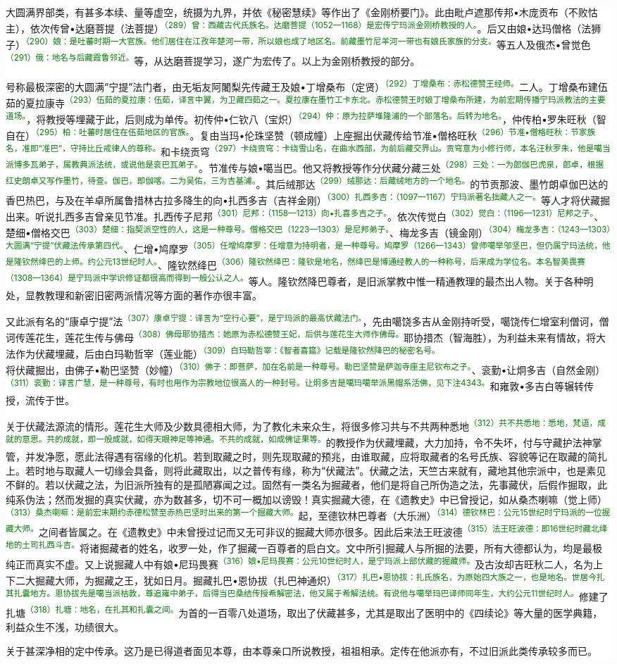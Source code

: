 大圆满界部类，有甚多本续、量等虚空，统摄为九界，并依《秘密慧续》等作出了《金刚桥要门》。此由毗卢遮那传邦•木庞贡布（不败怙主），依次传曾•达磨菩提（法菩提）<sup><font color="green">（289）曾：西藏古代氏族名。达磨菩提（1052—1168）是宏传宁玛派金刚桥教授的人。</font></sup>。后又由娘•达玛僧格（法狮子）<sup><font color="green">（290）娘：是吐蕃时期一大官族。他们居住在江孜年楚河一带，所以娘也成了地区名。前藏墨竹尼羊河一带也有娘氏家族的分支。</font></sup>等五人及俄杰•曾觉色<sup><font color="green">（291）俄：地名与后藏霞鲁邻近。</font></sup>等，从达磨菩提学习，遂广为宏传了。以上为金刚桥教授的部分。

号称最极深密的大圆满“宁提”法门者，由无垢友阿闍梨先传藏王及娘•丁增桑布（定贤）<sup><font color="green">（292）丁增桑布：赤松德赞王经师。</font></sup>二人。丁增桑布建伍茹的夏拉康寺<sup><font color="green">（293）伍茹的夏拉康：伍茹，译言中翼，为卫藏四茹之一。夏拉康在墨竹工卡东北。赤松德赞王时娘丁增桑布所建，为前宏期传播宁玛派教法的主要道场。</font></sup>，将教授等埋藏于此，后则成为单传。初传仲•仁钦八（宝炽）<sup><font color="green">（294）仲：原为拉萨堆隆浦的一个部落名。后转为地名。</font></sup>，仲传柏•罗朱旺秋（智自在）<sup><font color="green">（295）柏：吐蕃时居住在伍茹地区的官族。</font></sup>。复由当玛•伦珠坚赞（顿成幢）上座掘出伏藏传给节准•僧格旺秋<sup><font color="green">（296）节准•僧格旺秋：节家族名，准即“准巴”，守持比丘戒律人的尊称。</font></sup>和卡绕贡穹<sup><font color="green">（297）卡绕贡穹：卡绕雪山名，在曲水西部，为前后藏交界山。贡穹意为小修行师，本名汪秋罗朱，他是噶当派博多瓦弟子，属教典派法统，或说他是衮巴瓦弟子。</font></sup>。节准传与娘•噶当巴。他又将教授等作分伏藏分藏三处<sup><font color="green">（298）三处：一为郎伽巴虎泉，郎卓，根据红史朗卓又写作墨竹，待查。伽巴，即伽喀。二为吴佑，三为吉基浦。</font></sup>。其后绒那达<sup><font color="green">（299）绒那达：后藏绒地方的一个地名。</font></sup>的节贡那波、墨竹朗卓伽巴达的香巴热巴，与及在羊卓所属鲁措林古拉多降生的向•扎西多吉（吉祥金刚）<sup><font color="green">（300）扎西多吉：（1097—1167）宁玛派著名拙藏人之一。</font></sup>等人才将伏藏掘出来。听说扎西多吉曾亲见节准。扎西传子尼邦<sup><font color="green">（301）尼邦：（1158—1213）向•扎喜多吉之子。</font></sup>。依次传觉白<sup><font color="green">（302）觉白：（1196—1231）尼邦之子。</font></sup>、楚细•僧格交巴<sup><font color="green">（303）楚细：指契派空性的人，这是一种尊号。僧格交巴（1223—1303）是尼邦弟子。</font></sup>、梅龙多吉（镜金刚）<sup><font color="green">（304）梅龙多吉：（1243—1303）大圆满“宁提”伏藏法传承第四代。</font></sup>、仁增•鸠摩罗<sup><font color="green">（305）任增鸠摩罗：任增意为持明者，是一种尊号。鸠摩罗（1266—1343）曾师噶举邬坚巴，但仍属宁玛法统，他是隆钦然绛巴的上师。约公元13世纪时人。</font></sup>、隆钦然绛巴<sup><font color="green">（306）隆钦然绛巴：隆钦是地名，然绛巴是博通经教人的一种称号，后来成为学位名。本名智美畏赛（1308—1364）是宁玛派中学识修证都很高而得到一般公认之人。</font></sup>等人。隆钦然降巴尊者，是旧派掌教中惟一精通教理的最杰出人物。关于各种明处，显教教理和新密旧密两派情况等方面的著作亦很丰富。

又此派有名的“康卓宁提”法<sup><font color="green">（307）康卓宁提：译言为“空行心要”，是宁玛派的最高伏藏法门。</font></sup>，先由噶饶多吉从金刚持听受，噶饶传仁增室利僧诃，僧诃传莲花生，莲花生传与佛母<sup><font color="green">（308）佛母耶协措杰：她原为赤松德赞王妃，后供与莲花生大师作佛母。</font></sup>耶协措杰（智海胜），为利益未来有情故，将大法作为伏藏埋藏，后由白玛勒哲宰（莲业能）<sup><font color="green">（309）白玛勒哲宰：《智者喜筵》记载是隆钦然降巴的秘密名号。</font></sup>将伏藏掘出，由佛子•勒巴坚赞（妙幢）<sup><font color="green">（310）佛子：即菩萨，加在名前是一种尊号。勒巴坚赞是萨迦寺座主尼钦布之子。</font></sup>、衮勤•让炯多吉（自然金刚）<sup><font color="green">（311）衮勤：译言广慧，是一种尊号，有时也用作为宗教地位很高人的一种封号。让炯多吉是噶玛噶举派黑帽系活佛，见下注4343。</font></sup>和雍敦•多吉白等辗转传授，流传于世。

关于伏藏法源流的情形。莲花生大师及少数具德相大师，为了教化未来众生，将很多修习共与不共两种悉地<sup><font color="green">（312）共不共悉地：悉地，梵语，成就的意思。共的成就，即一般成就，如得天眼神足等神通。不共的成就，如成佛证果等。</font></sup>的教授作为伏藏埋藏，大力加持，令不失坏，付与守藏护法神掌管，并发净愿，愿此法得遇有宿缘的化机。若到取藏之时，则先现取藏的预兆，由谁取藏，应将取藏者的名号氏族、容貌等记在取藏的简扎上。若时地与取藏人一切缘会具备，则将此藏取出，以之普传有缘，称为“伏藏法”。伏藏之法，天竺古来就有，藏地其他宗派中，也是素见不鲜的。若以伏藏之法，为旧派所独有的是孤陋寡闻之过。固然有一类名为掘藏者，他们是将自己所伪造之法，先事藏伏，后假作掘取，此纯系伪法；然而发掘的真实伏藏，亦为数甚多，切不可一概加以谤毁！真实掘藏大德，在《遗教史》中已曾授记，如从桑杰喇嘛（觉上师）<sup><font color="green">（313）桑杰喇嘛：是前宏末期约赤德松赞至赤热巴坚时出来的第一个掘藏大师。</font></sup>起，至德钦林巴尊者（大乐洲）<sup><font color="green">（314）德钦林巴：公元15世纪时宁玛派的一位掘藏大师。</font></sup>之间者皆属之。在《遗教史》中未曾授过记而又无可非议的掘藏大师亦很多。因此后来法王旺波德<sup><font color="green">（315）法王旺波德：即16世纪时藏北绛地的土司扎西斗吉。</font></sup>将诸掘藏者的姓名，收罗一处，作了掘藏一百尊者的启白文。文中所引掘藏人与所掘的法要，所有大德都认为，均是最极纯正而真实不虚。又上说掘藏人中有娘•尼玛畏赛<sup><font color="green">（316）娘•尼玛畏赛：公元10世纪时人，是宁玛派上部伏藏的掘藏师。</font></sup>及古汝却吉旺秋二人，名为上下二大掘藏大师，为掘藏之王，犹如日月。掘藏扎巴•恩协拔（扎巴神通炽）<sup><font color="green">（317）扎巴•恩协拔：扎氏族名，为原始四大族之一，也是地名。世居今扎其扎囊地方。恩协拔先是噶当派枯敦，尊追雍中弟子，后得当巴桑结传授希解密法，他又属于希解法统。有说他与噶举玛巴译师同年生，大约公元11世纪时人。</font></sup>修建了扎塘<sup><font color="green">（318）扎塘：地名，在扎其和扎囊之间。</font></sup>为首的一百零八处道场，取出了伏藏甚多，尤其是取出了医明中的《四续论》等大量的医学典籍，利益众生不浅，功绩很大。

关于甚深净相的定中传承。这乃是已得道者面见本尊，由本尊亲口所说教授，祖祖相承。定传在他派亦有，不过旧派此类传承较多而已。